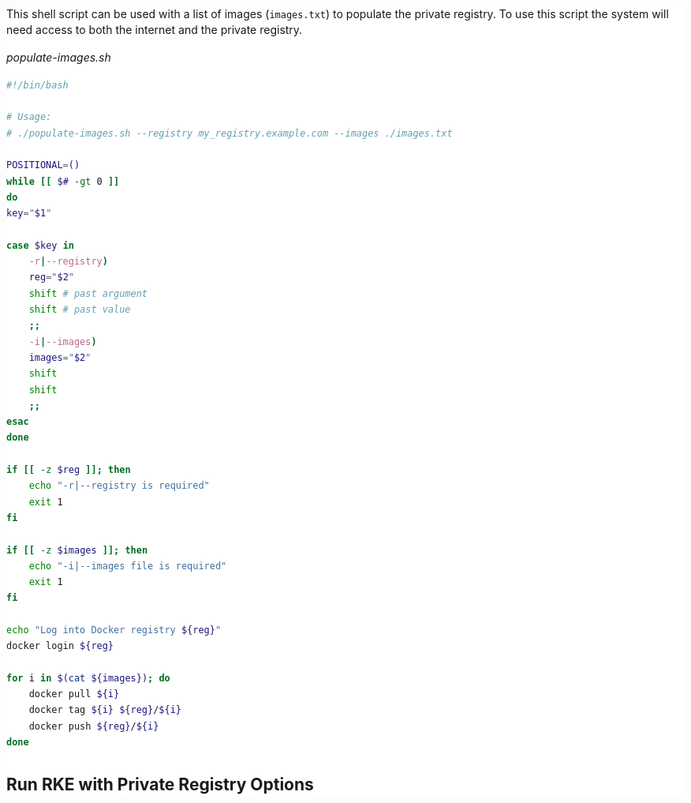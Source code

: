 This shell script can be used with a list of images (`images.txt`) to populate the private registry. To use this script the system will need access to both the internet and the private registry.

_populate-images.sh_

```bash
#!/bin/bash

# Usage:
# ./populate-images.sh --registry my_registry.example.com --images ./images.txt

POSITIONAL=()
while [[ $# -gt 0 ]]
do
key="$1"

case $key in
    -r|--registry)
    reg="$2"
    shift # past argument
    shift # past value
    ;;
    -i|--images)
    images="$2"
    shift
    shift
    ;;
esac
done

if [[ -z $reg ]]; then
    echo "-r|--registry is required"
    exit 1
fi

if [[ -z $images ]]; then
    echo "-i|--images file is required"
    exit 1
fi

echo "Log into Docker registry ${reg}"
docker login ${reg}

for i in $(cat ${images}); do
    docker pull ${i}
    docker tag ${i} ${reg}/${i}
    docker push ${reg}/${i}
done
```

## Run RKE with Private Registry Options
